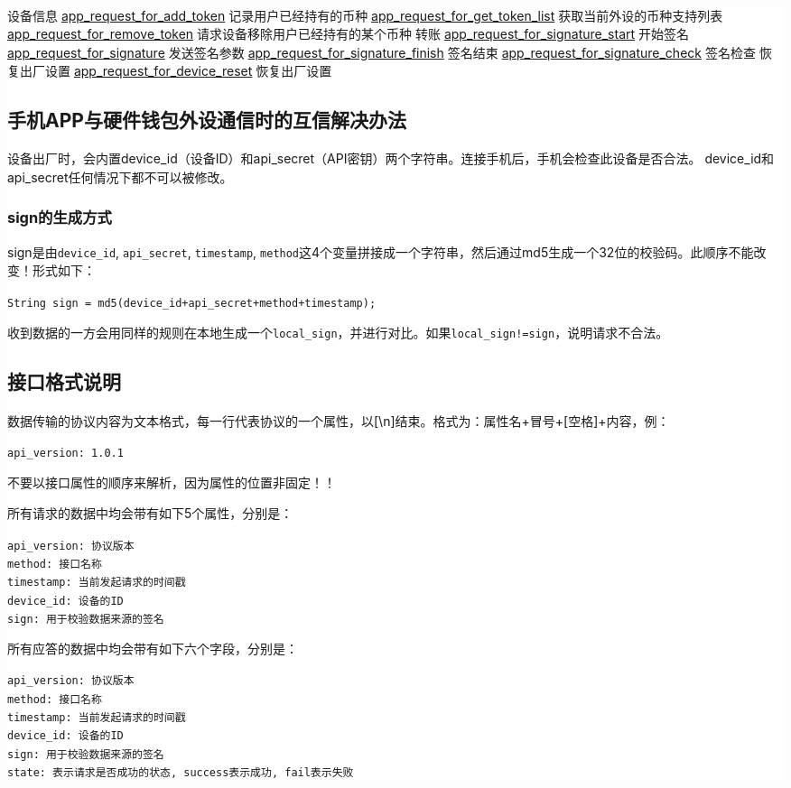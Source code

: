 
  <tr><th rowspan="3">设备信息</th>
    <td><a href="#app_request_for_add_token">app_request_for_add_token</a></td>
    <td>记录用户已经持有的币种</td></tr>
  <tr><td><a href="#app_request_for_get_token_list">app_request_for_get_token_list</a></td>
    <td>获取当前外设的币种支持列表</td></tr>
  <tr><td><a href="#app_request_for_remove_token">app_request_for_remove_token</a></td>
    <td>请求设备移除用户已经持有的某个币种</td></tr>

  <tr><th rowspan="4">转账</th>
    <td><a href="#app_request_for_signature_start">app_request_for_signature_start</a></td>
    <td>开始签名</td></tr>
  <tr><td><a href="#app_request_for_signature">app_request_for_signature</a></td>
    <td>发送签名参数</td></tr>
  <tr><td><a href="#app_request_for_signature_finish">app_request_for_signature_finish</a></td>
    <td>签名结束</td></tr>
  <tr><td><a href="#app_request_for_signature_check">app_request_for_signature_check</a></td>
    <td>签名检查</td></tr>

  <tr><th rowspan="2">恢复出厂设置</th>
    <td><a href="#app_request_for_device_reset">app_request_for_device_reset</a></td>
    <td>恢复出厂设置</td></tr>

  
</table>

## 手机APP与硬件钱包外设通信时的互信解决办法
  
设备出厂时，会内置device_id（设备ID）和api_secret（API密钥）两个字符串。连接手机后，手机会检查此设备是否合法。
device_id和api_secret任何情况下都不可以被修改。

### sign的生成方式
sign是由<code>device_id</code>, <code>api_secret</code>, <code>timestamp</code>, <code>method</code>这4个变量拼接成一个字符串，然后通过md5生成一个32位的校验码。此顺序不能改变！形式如下：
<pre><code>String sign = md5(device_id+api_secret+method+timestamp);</code></pre>

收到数据的一方会用同样的规则在本地生成一个<code>local_sign</code>，并进行对比。如果<code>local_sign!=sign</code>，说明请求不合法。

## 接口格式说明

数据传输的协议内容为文本格式，每一行代表协议的一个属性，以[\n]结束。格式为：属性名+冒号+[空格]+内容，例：
<pre><code>api_version: 1.0.1</code></pre>
不要以接口属性的顺序来解析，因为属性的位置非固定！！

所有请求的数据中均会带有如下5个属性，分别是：
<pre><code>api_version: 协议版本
method: 接口名称
timestamp: 当前发起请求的时间戳
device_id: 设备的ID
sign: 用于校验数据来源的签名
</code></pre>
  
所有应答的数据中均会带有如下六个字段，分别是：
<pre><code>api_version: 协议版本
method: 接口名称
timestamp: 当前发起请求的时间戳
device_id: 设备的ID
sign: 用于校验数据来源的签名
state: 表示请求是否成功的状态, success表示成功, fail表示失败
</code></pre>
